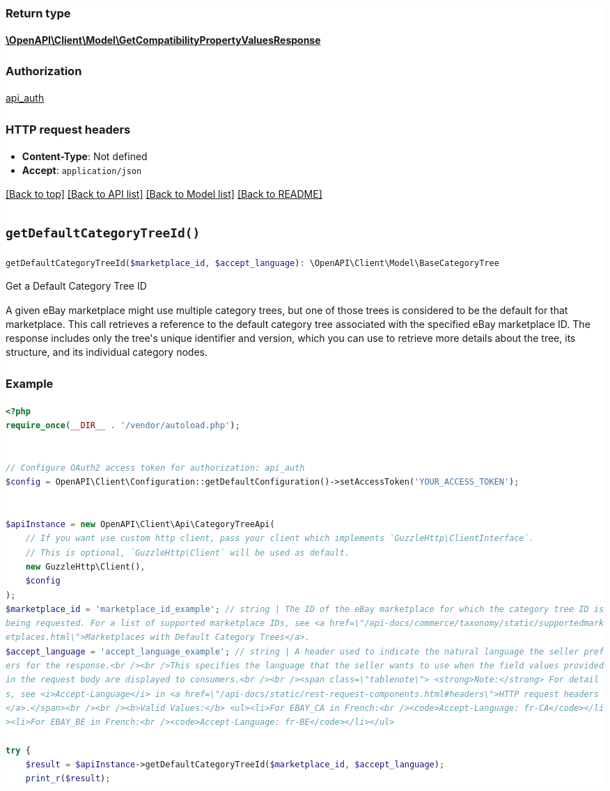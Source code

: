 ### Return type

[**\OpenAPI\Client\Model\GetCompatibilityPropertyValuesResponse**](../Model/GetCompatibilityPropertyValuesResponse.md)

### Authorization

[api_auth](../../README.md#api_auth)

### HTTP request headers

- **Content-Type**: Not defined
- **Accept**: `application/json`

[[Back to top]](#) [[Back to API list]](../../README.md#endpoints)
[[Back to Model list]](../../README.md#models)
[[Back to README]](../../README.md)

## `getDefaultCategoryTreeId()`

```php
getDefaultCategoryTreeId($marketplace_id, $accept_language): \OpenAPI\Client\Model\BaseCategoryTree
```

Get a Default Category Tree ID

A given eBay marketplace might use multiple category trees, but one of those trees is considered to be the default for that marketplace. This call retrieves a reference to the default category tree associated with the specified eBay marketplace ID. The response includes only the tree's unique identifier and version, which you can use to retrieve more details about the tree, its structure, and its individual category nodes.

### Example

```php
<?php
require_once(__DIR__ . '/vendor/autoload.php');


// Configure OAuth2 access token for authorization: api_auth
$config = OpenAPI\Client\Configuration::getDefaultConfiguration()->setAccessToken('YOUR_ACCESS_TOKEN');


$apiInstance = new OpenAPI\Client\Api\CategoryTreeApi(
    // If you want use custom http client, pass your client which implements `GuzzleHttp\ClientInterface`.
    // This is optional, `GuzzleHttp\Client` will be used as default.
    new GuzzleHttp\Client(),
    $config
);
$marketplace_id = 'marketplace_id_example'; // string | The ID of the eBay marketplace for which the category tree ID is being requested. For a list of supported marketplace IDs, see <a href=\"/api-docs/commerce/taxonomy/static/supportedmarketplaces.html\">Marketplaces with Default Category Trees</a>.
$accept_language = 'accept_language_example'; // string | A header used to indicate the natural language the seller prefers for the response.<br /><br />This specifies the language that the seller wants to use when the field values provided in the request body are displayed to consumers.<br /><br /><span class=\"tablenote\"> <strong>Note:</strong> For details, see <i>Accept-Language</i> in <a href=\"/api-docs/static/rest-request-components.html#headers\">HTTP request headers</a>.</span><br /><br /><b>Valid Values:</b> <ul><li>For EBAY_CA in French:<br /><code>Accept-Language: fr-CA</code></li><li>For EBAY_BE in French:<br /><code>Accept-Language: fr-BE</code></li></ul>

try {
    $result = $apiInstance->getDefaultCategoryTreeId($marketplace_id, $accept_language);
    print_r($result);
```